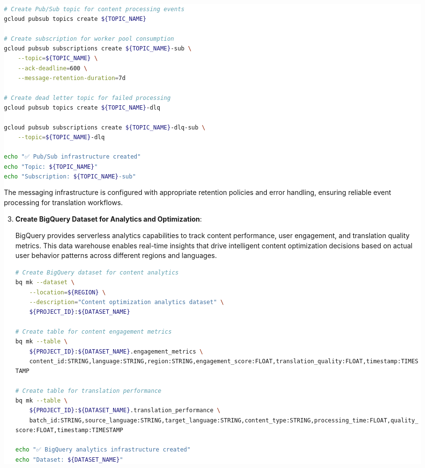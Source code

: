    ```bash
   # Create Pub/Sub topic for content processing events
   gcloud pubsub topics create ${TOPIC_NAME}
   
   # Create subscription for worker pool consumption
   gcloud pubsub subscriptions create ${TOPIC_NAME}-sub \
       --topic=${TOPIC_NAME} \
       --ack-deadline=600 \
       --message-retention-duration=7d
   
   # Create dead letter topic for failed processing
   gcloud pubsub topics create ${TOPIC_NAME}-dlq
   
   gcloud pubsub subscriptions create ${TOPIC_NAME}-dlq-sub \
       --topic=${TOPIC_NAME}-dlq
   
   echo "✅ Pub/Sub infrastructure created"
   echo "Topic: ${TOPIC_NAME}"
   echo "Subscription: ${TOPIC_NAME}-sub"
   ```

   The messaging infrastructure is configured with appropriate retention policies and error handling, ensuring reliable event processing for translation workflows.

3. **Create BigQuery Dataset for Analytics and Optimization**:

   BigQuery provides serverless analytics capabilities to track content performance, user engagement, and translation quality metrics. This data warehouse enables real-time insights that drive intelligent content optimization decisions based on actual user behavior patterns across different regions and languages.

   ```bash
   # Create BigQuery dataset for content analytics
   bq mk --dataset \
       --location=${REGION} \
       --description="Content optimization analytics dataset" \
       ${PROJECT_ID}:${DATASET_NAME}
   
   # Create table for content engagement metrics
   bq mk --table \
       ${PROJECT_ID}:${DATASET_NAME}.engagement_metrics \
       content_id:STRING,language:STRING,region:STRING,engagement_score:FLOAT,translation_quality:FLOAT,timestamp:TIMESTAMP
   
   # Create table for translation performance
   bq mk --table \
       ${PROJECT_ID}:${DATASET_NAME}.translation_performance \
       batch_id:STRING,source_language:STRING,target_language:STRING,content_type:STRING,processing_time:FLOAT,quality_score:FLOAT,timestamp:TIMESTAMP
   
   echo "✅ BigQuery analytics infrastructure created"
   echo "Dataset: ${DATASET_NAME}"
   ```

